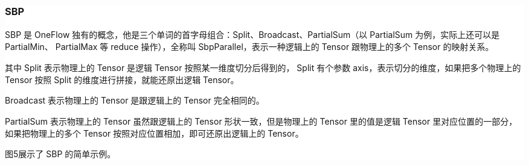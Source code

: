 
### SBP
SBP 是 OneFlow 独有的概念，他是三个单词的首字母组合：Split、Broadcast、PartialSum（以 PartialSum 为例，实际上还可以是PartialMin、 PartialMax 等 reduce 操作），全称叫 SbpParallel，表示一种逻辑上的 Tensor 跟物理上的多个 Tensor 的映射关系。

其中 Split 表示物理上的 Tensor 是逻辑 Tensor 按照某一维度切分后得到的， Split 有个参数 axis，表示切分的维度，如果把多个物理上的 Tensor 按照 Split 的维度进行拼接，就能还原出逻辑 Tensor。

Broadcast 表示物理上的 Tensor 是跟逻辑上的 Tensor 完全相同的。

PartialSum 表示物理上的 Tensor 虽然跟逻辑上的 Tensor 形状一致，但是物理上的 Tensor 里的值是逻辑 Tensor 里对应位置的一部分，如果把物理上的多个 Tensor 按照对应位置相加，即可还原出逻辑上的 Tensor。

图5展示了 SBP 的简单示例。

<div align="center">